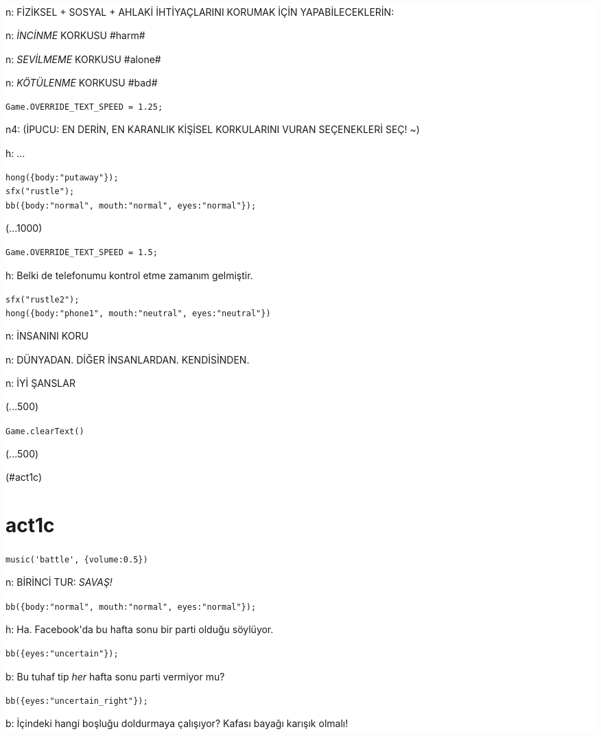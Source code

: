 n: FİZİKSEL + SOSYAL + AHLAKİ İHTİYAÇLARINI KORUMAK İÇİN YAPABİLECEKLERİN:

n: *İNCİNME* KORKUSU #harm#

n: *SEVİLMEME* KORKUSU #alone#

n: *KÖTÜLENME* KORKUSU #bad#

`Game.OVERRIDE_TEXT_SPEED = 1.25;`

n4: (İPUCU: EN DERİN, EN KARANLIK KİŞİSEL KORKULARINI VURAN SEÇENEKLERİ SEÇ! ~)

h: ...

```
hong({body:"putaway"});
sfx("rustle");
bb({body:"normal", mouth:"normal", eyes:"normal"});
```

(...1000)

`Game.OVERRIDE_TEXT_SPEED = 1.5;`

h: Belki de telefonumu kontrol etme zamanım gelmiştir.

```
sfx("rustle2");
hong({body:"phone1", mouth:"neutral", eyes:"neutral"})
```

n: İNSANINI KORU

n: DÜNYADAN. DİĞER İNSANLARDAN. KENDİSİNDEN.

n: İYİ ŞANSLAR

(...500)

`Game.clearText()`

(...500)

(#act1c)

# act1c

`music('battle', {volume:0.5})`

n: BİRİNCİ TUR: *SAVAŞ!*

`bb({body:"normal", mouth:"normal", eyes:"normal"});`

h: Ha. Facebook'da bu hafta sonu bir parti olduğu söylüyor.

`bb({eyes:"uncertain"});`

b: Bu tuhaf tip *her* hafta sonu parti vermiyor mu?

`bb({eyes:"uncertain_right"});`

b: İçindeki hangi boşluğu doldurmaya çalışıyor? Kafası bayağı karışık olmalı!
